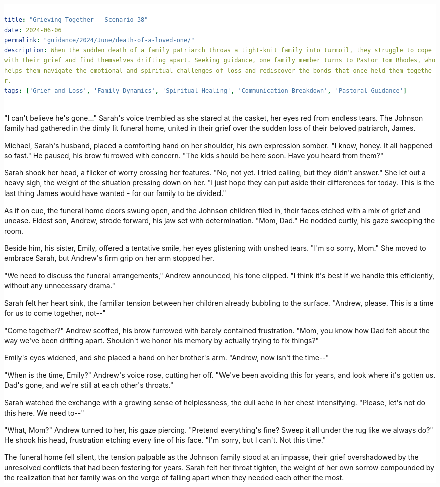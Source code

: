 ```yaml
---
title: "Grieving Together - Scenario 38"
date: 2024-06-06
permalink: "guidance/2024/June/death-of-a-loved-one/"
description: When the sudden death of a family patriarch throws a tight-knit family into turmoil, they struggle to cope with their grief and find themselves drifting apart. Seeking guidance, one family member turns to Pastor Tom Rhodes, who helps them navigate the emotional and spiritual challenges of loss and rediscover the bonds that once held them together.
tags: ['Grief and Loss', 'Family Dynamics', 'Spiritual Healing', 'Communication Breakdown', 'Pastoral Guidance']
---
```

"I can't believe he's gone..." Sarah's voice trembled as she stared at the casket, her eyes red from endless tears. The Johnson family had gathered in the dimly lit funeral home, united in their grief over the sudden loss of their beloved patriarch, James.

Michael, Sarah's husband, placed a comforting hand on her shoulder, his own expression somber. "I know, honey. It all happened so fast." He paused, his brow furrowed with concern. "The kids should be here soon. Have you heard from them?"

Sarah shook her head, a flicker of worry crossing her features. "No, not yet. I tried calling, but they didn't answer." She let out a heavy sigh, the weight of the situation pressing down on her. "I just hope they can put aside their differences for today. This is the last thing James would have wanted - for our family to be divided."

As if on cue, the funeral home doors swung open, and the Johnson children filed in, their faces etched with a mix of grief and unease. Eldest son, Andrew, strode forward, his jaw set with determination. "Mom, Dad." He nodded curtly, his gaze sweeping the room.

Beside him, his sister, Emily, offered a tentative smile, her eyes glistening with unshed tears. "I'm so sorry, Mom." She moved to embrace Sarah, but Andrew's firm grip on her arm stopped her.

"We need to discuss the funeral arrangements," Andrew announced, his tone clipped. "I think it's best if we handle this efficiently, without any unnecessary drama."

Sarah felt her heart sink, the familiar tension between her children already bubbling to the surface. "Andrew, please. This is a time for us to come together, not--"

"Come together?" Andrew scoffed, his brow furrowed with barely contained frustration. "Mom, you know how Dad felt about the way we've been drifting apart. Shouldn't we honor his memory by actually trying to fix things?"

Emily's eyes widened, and she placed a hand on her brother's arm. "Andrew, now isn't the time--"

"When is the time, Emily?" Andrew's voice rose, cutting her off. "We've been avoiding this for years, and look where it's gotten us. Dad's gone, and we're still at each other's throats."

Sarah watched the exchange with a growing sense of helplessness, the dull ache in her chest intensifying. "Please, let's not do this here. We need to--"

"What, Mom?" Andrew turned to her, his gaze piercing. "Pretend everything's fine? Sweep it all under the rug like we always do?" He shook his head, frustration etching every line of his face. "I'm sorry, but I can't. Not this time."

The funeral home fell silent, the tension palpable as the Johnson family stood at an impasse, their grief overshadowed by the unresolved conflicts that had been festering for years. Sarah felt her throat tighten, the weight of her own sorrow compounded by the realization that her family was on the verge of falling apart when they needed each other the most.
